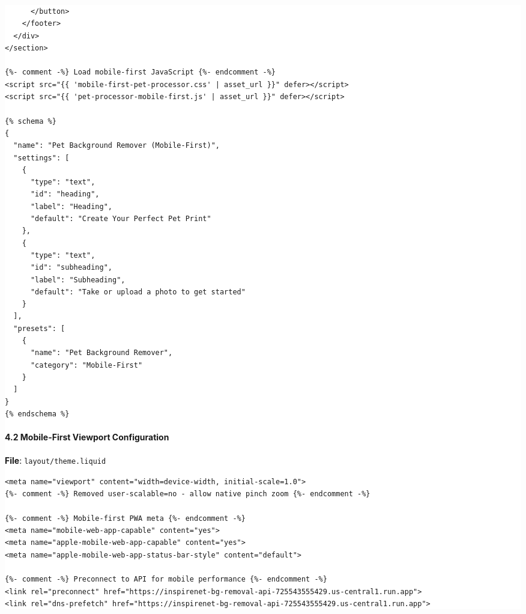 ```liquid
      </button>
    </footer>
  </div>
</section>

{%- comment -%} Load mobile-first JavaScript {%- endcomment -%}
<script src="{{ 'mobile-first-pet-processor.css' | asset_url }}" defer></script>
<script src="{{ 'pet-processor-mobile-first.js' | asset_url }}" defer></script>

{% schema %}
{
  "name": "Pet Background Remover (Mobile-First)",
  "settings": [
    {
      "type": "text",
      "id": "heading",
      "label": "Heading",
      "default": "Create Your Perfect Pet Print"
    },
    {
      "type": "text", 
      "id": "subheading",
      "label": "Subheading",
      "default": "Take or upload a photo to get started"
    }
  ],
  "presets": [
    {
      "name": "Pet Background Remover",
      "category": "Mobile-First"
    }
  ]
}
{% endschema %}
```

#### 4.2 Mobile-First Viewport Configuration
**File**: `layout/theme.liquid`

```liquid
<meta name="viewport" content="width=device-width, initial-scale=1.0">
{%- comment -%} Removed user-scalable=no - allow native pinch zoom {%- endcomment -%}

{%- comment -%} Mobile-first PWA meta {%- endcomment -%}
<meta name="mobile-web-app-capable" content="yes">
<meta name="apple-mobile-web-app-capable" content="yes">
<meta name="apple-mobile-web-app-status-bar-style" content="default">

{%- comment -%} Preconnect to API for mobile performance {%- endcomment -%}
<link rel="preconnect" href="https://inspirenet-bg-removal-api-725543555429.us-central1.run.app">
<link rel="dns-prefetch" href="https://inspirenet-bg-removal-api-725543555429.us-central1.run.app">
```
